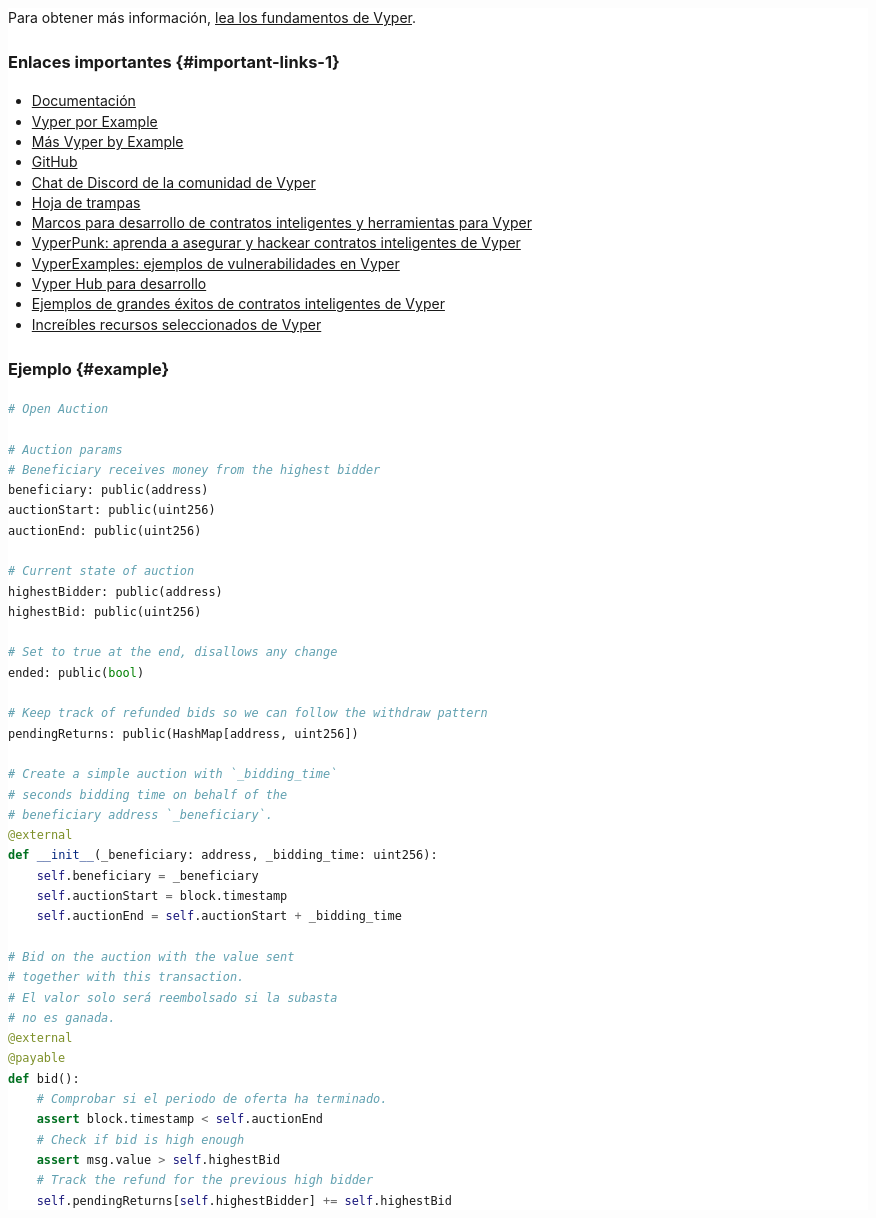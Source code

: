Para obtener más información, [lea los fundamentos de Vyper](https://vyper.readthedocs.io/en/latest/index.html).

### Enlaces importantes {#important-links-1}

- [Documentación](https://vyper.readthedocs.io)
- [Vyper por Example](https://vyper.readthedocs.io/en/latest/vyper-by-example.html)
- [Más Vyper by Example](https://vyper-by-example.org/)
- [GitHub](https://github.com/vyperlang/vyper)
- [Chat de Discord de la comunidad de Vyper](https://discord.gg/SdvKC79cJk)
- [Hoja de trampas](https://reference.auditless.com/cheatsheet)
- [Marcos para desarrollo de contratos inteligentes y herramientas para Vyper](/developers/docs/programming-languages/python/)
- [VyperPunk: aprenda a asegurar y hackear contratos inteligentes de Vyper](https://github.com/SupremacyTeam/VyperPunk)
- [VyperExamples: ejemplos de vulnerabilidades en Vyper](https://www.vyperexamples.com/reentrancy)
- [Vyper Hub para desarrollo](https://github.com/zcor/vyper-dev)
- [Ejemplos de grandes éxitos de contratos inteligentes de Vyper](https://github.com/pynchmeister/vyper-greatest-hits/tree/main/contracts)
- [Increíbles recursos seleccionados de Vyper](https://github.com/spadebuilders/awesome-vyper)

### Ejemplo {#example}

```python
# Open Auction

# Auction params
# Beneficiary receives money from the highest bidder
beneficiary: public(address)
auctionStart: public(uint256)
auctionEnd: public(uint256)

# Current state of auction
highestBidder: public(address)
highestBid: public(uint256)

# Set to true at the end, disallows any change
ended: public(bool)

# Keep track of refunded bids so we can follow the withdraw pattern
pendingReturns: public(HashMap[address, uint256])

# Create a simple auction with `_bidding_time`
# seconds bidding time on behalf of the
# beneficiary address `_beneficiary`.
@external
def __init__(_beneficiary: address, _bidding_time: uint256):
    self.beneficiary = _beneficiary
    self.auctionStart = block.timestamp
    self.auctionEnd = self.auctionStart + _bidding_time

# Bid on the auction with the value sent
# together with this transaction.
# El valor solo será reembolsado si la subasta
# no es ganada.
@external
@payable
def bid():
    # Comprobar si el periodo de oferta ha terminado.
    assert block.timestamp < self.auctionEnd
    # Check if bid is high enough
    assert msg.value > self.highestBid
    # Track the refund for the previous high bidder
    self.pendingReturns[self.highestBidder] += self.highestBid
```